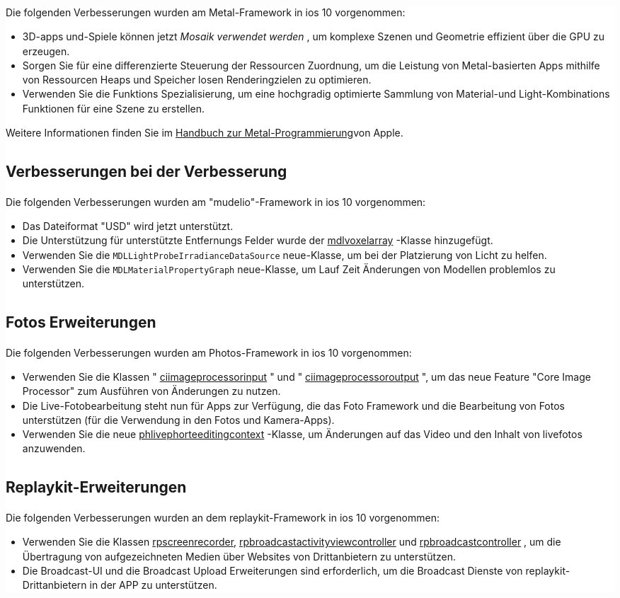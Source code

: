 Die folgenden Verbesserungen wurden am Metal-Framework in ios 10 vorgenommen:

- 3D-apps und-Spiele können jetzt _Mosaik verwendet werden_ , um komplexe Szenen und Geometrie effizient über die GPU zu erzeugen.
- Sorgen Sie für eine differenzierte Steuerung der Ressourcen Zuordnung, um die Leistung von Metal-basierten Apps mithilfe von Ressourcen Heaps und Speicher losen Renderingzielen zu optimieren.
- Verwenden Sie die Funktions Spezialisierung, um eine hochgradig optimierte Sammlung von Material-und Light-Kombinations Funktionen für eine Szene zu erstellen.

Weitere Informationen finden Sie im [Handbuch zur Metal-Programmierung](https://developer.apple.com/library/prerelease/content/documentation/Miscellaneous/Conceptual/MetalProgrammingGuide/Introduction/Introduction.html#//apple_ref/doc/uid/TP40014221)von Apple.

## <a name="modelio-enhancements"></a>Verbesserungen bei der Verbesserung

Die folgenden Verbesserungen wurden am "mudelio"-Framework in ios 10 vorgenommen:

- Das Dateiformat "USD" wird jetzt unterstützt.
- Die Unterstützung für unterstützte Entfernungs Felder wurde der [mdlvoxelarray](https://developer.apple.com/reference/modelio/mdlvoxelarray) -Klasse hinzugefügt.
- Verwenden Sie die `MDLLightProbeIrradianceDataSource` neue-Klasse, um bei der Platzierung von Licht zu helfen.
- Verwenden Sie die `MDLMaterialPropertyGraph` neue-Klasse, um Lauf Zeit Änderungen von Modellen problemlos zu unterstützen.

## <a name="photos-enhancements"></a>Fotos Erweiterungen

Die folgenden Verbesserungen wurden am Photos-Framework in ios 10 vorgenommen:

- Verwenden Sie die Klassen " [ciimageprocessorinput](https://developer.apple.com/reference/coreimage/ciimageprocessorinput) " und " [ciimageprocessoroutput](https://developer.apple.com/reference/coreimage/ciimageprocessoroutput) ", um das neue Feature "Core Image Processor" zum Ausführen von Änderungen zu nutzen.
- Die Live-Fotobearbeitung steht nun für Apps zur Verfügung, die das Foto Framework und die Bearbeitung von Fotos unterstützen (für die Verwendung in den Fotos und Kamera-Apps).
- Verwenden Sie die neue [phlivephorteeditingcontext](https://developer.apple.com/reference/photos/phlivephotoeditingcontext) -Klasse, um Änderungen auf das Video und den Inhalt von livefotos anzuwenden.

## <a name="replaykit-enhancements"></a>Replaykit-Erweiterungen

Die folgenden Verbesserungen wurden an dem replaykit-Framework in ios 10 vorgenommen:

- Verwenden Sie die Klassen [rpscreenrecorder](https://developer.apple.com/reference/replaykit/rpscreenrecorder), [rpbroadcastactivityviewcontroller](https://developer.apple.com/reference/replaykit/rpbroadcastactivityviewcontroller) und [rpbroadcastcontroller](https://developer.apple.com/reference/replaykit/rpbroadcastcontroller) , um die Übertragung von aufgezeichneten Medien über Websites von Drittanbietern zu unterstützen.
- Die Broadcast-UI und die Broadcast Upload Erweiterungen sind erforderlich, um die Broadcast Dienste von replaykit-Drittanbietern in der APP zu unterstützen.
